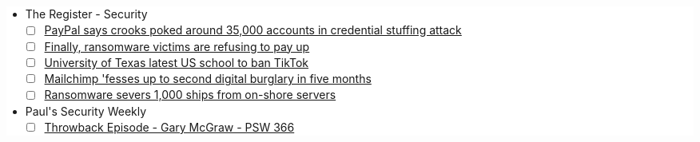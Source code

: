 - The Register - Security
  - [ ] [PayPal says crooks poked around 35,000 accounts in credential stuffing attack](https://go.theregister.com/feed/www.theregister.com/2023/01/19/paypal_data_breach/)
  - [ ] [Finally, ransomware victims are refusing to pay up](https://go.theregister.com/feed/www.theregister.com/2023/01/19/ransomware_payments_down/)
  - [ ] [University of Texas latest US school to ban TikTok](https://go.theregister.com/feed/www.theregister.com/2023/01/19/texas_university_bans_tiktok/)
  - [ ] [Mailchimp 'fesses up to second digital burglary in five months](https://go.theregister.com/feed/www.theregister.com/2023/01/19/mailchimp_fesses_up_to_2nd/)
  - [ ] [Ransomware severs 1,000 ships from on-shore servers](https://go.theregister.com/feed/www.theregister.com/2023/01/19/ransomware_attack_cuts_1000_ships/)
- Paul's Security Weekly
  - [ ] [Throwback Episode - Gary McGraw - PSW 366](http://podcast.securityweekly.com/throwback-episode-gary-mcgraw-psw-366)
